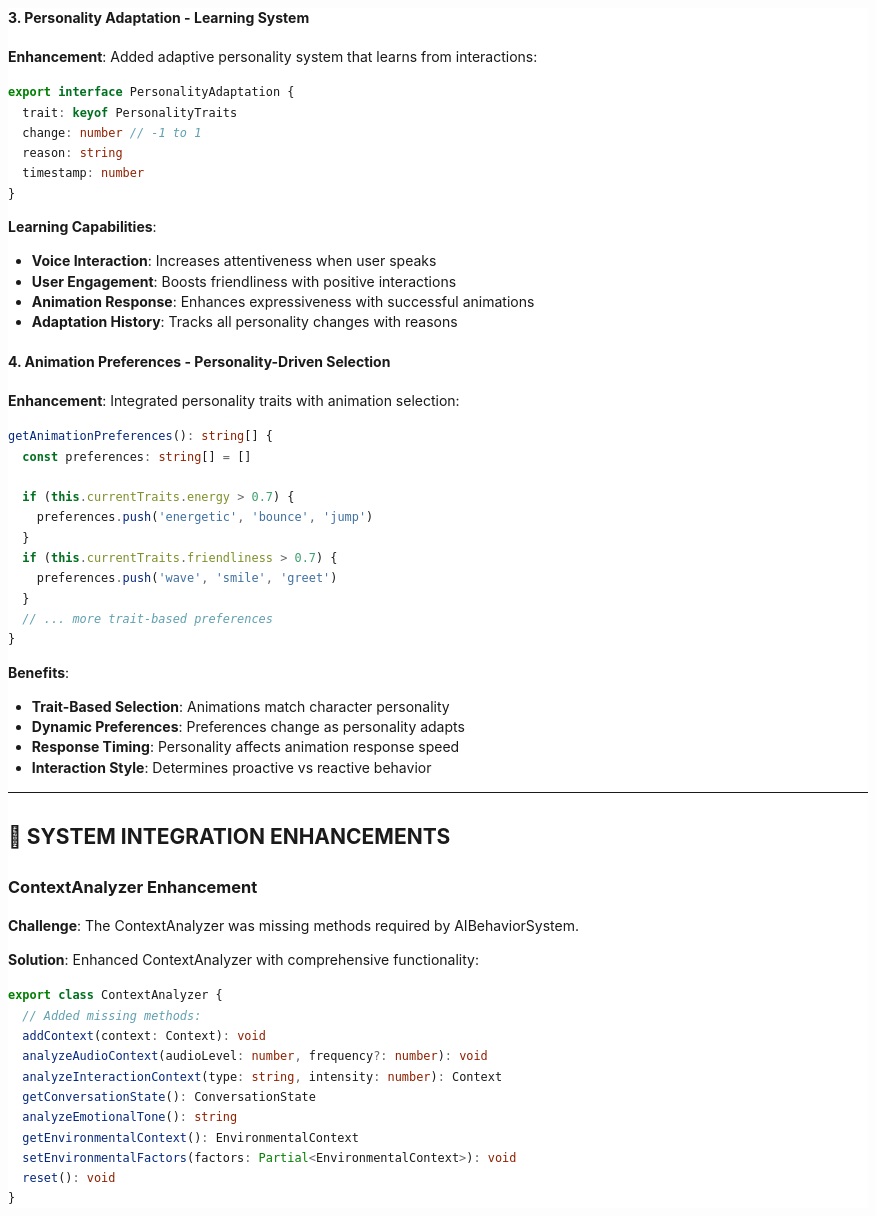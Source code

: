 #### **3. Personality Adaptation - Learning System**

**Enhancement**: Added adaptive personality system that learns from interactions:

```typescript
export interface PersonalityAdaptation {
  trait: keyof PersonalityTraits
  change: number // -1 to 1
  reason: string
  timestamp: number
}
```

**Learning Capabilities**:
- **Voice Interaction**: Increases attentiveness when user speaks
- **User Engagement**: Boosts friendliness with positive interactions
- **Animation Response**: Enhances expressiveness with successful animations
- **Adaptation History**: Tracks all personality changes with reasons

#### **4. Animation Preferences - Personality-Driven Selection**

**Enhancement**: Integrated personality traits with animation selection:

```typescript
getAnimationPreferences(): string[] {
  const preferences: string[] = []
  
  if (this.currentTraits.energy > 0.7) {
    preferences.push('energetic', 'bounce', 'jump')
  }
  if (this.currentTraits.friendliness > 0.7) {
    preferences.push('wave', 'smile', 'greet')
  }
  // ... more trait-based preferences
}
```

**Benefits**:
- **Trait-Based Selection**: Animations match character personality
- **Dynamic Preferences**: Preferences change as personality adapts
- **Response Timing**: Personality affects animation response speed
- **Interaction Style**: Determines proactive vs reactive behavior

---

## 🔧 **SYSTEM INTEGRATION ENHANCEMENTS**

### **ContextAnalyzer Enhancement**

**Challenge**: The ContextAnalyzer was missing methods required by AIBehaviorSystem.

**Solution**: Enhanced ContextAnalyzer with comprehensive functionality:

```typescript
export class ContextAnalyzer {
  // Added missing methods:
  addContext(context: Context): void
  analyzeAudioContext(audioLevel: number, frequency?: number): void
  analyzeInteractionContext(type: string, intensity: number): Context
  getConversationState(): ConversationState
  analyzeEmotionalTone(): string
  getEnvironmentalContext(): EnvironmentalContext
  setEnvironmentalFactors(factors: Partial<EnvironmentalContext>): void
  reset(): void
}
```
